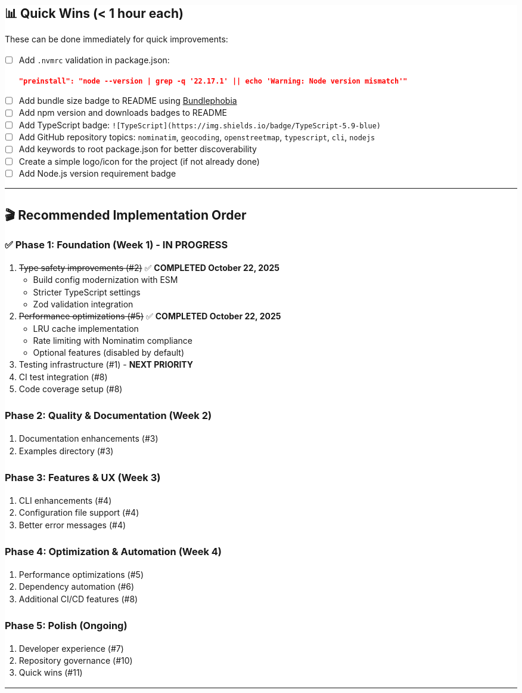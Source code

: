 
## 📊 Quick Wins (< 1 hour each)

These can be done immediately for quick improvements:

- [ ] Add `.nvmrc` validation in package.json:
  ```json
  "preinstall": "node --version | grep -q '22.17.1' || echo 'Warning: Node version mismatch'"
  ```
- [ ] Add bundle size badge to README using [Bundlephobia](https://bundlephobia.com/)
- [ ] Add npm version and downloads badges to README
- [ ] Add TypeScript badge: `![TypeScript](https://img.shields.io/badge/TypeScript-5.9-blue)`
- [ ] Add GitHub repository topics: `nominatim`, `geocoding`, `openstreetmap`, `typescript`, `cli`, `nodejs`
- [ ] Add keywords to root package.json for better discoverability
- [ ] Create a simple logo/icon for the project (if not already done)
- [ ] Add Node.js version requirement badge

---

## 🎬 Recommended Implementation Order

### ✅ Phase 1: Foundation (Week 1) - IN PROGRESS
1. ~~Type safety improvements (#2)~~ ✅ **COMPLETED October 22, 2025**
   - Build config modernization with ESM
   - Stricter TypeScript settings
   - Zod validation integration
2. ~~Performance optimizations (#5)~~ ✅ **COMPLETED October 22, 2025**
   - LRU cache implementation
   - Rate limiting with Nominatim compliance
   - Optional features (disabled by default)
3. Testing infrastructure (#1) - **NEXT PRIORITY**
4. CI test integration (#8)
5. Code coverage setup (#8)

### Phase 2: Quality & Documentation (Week 2)
1. Documentation enhancements (#3)
2. Examples directory (#3)

### Phase 3: Features & UX (Week 3)
1. CLI enhancements (#4)
2. Configuration file support (#4)
3. Better error messages (#4)

### Phase 4: Optimization & Automation (Week 4)
1. Performance optimizations (#5)
2. Dependency automation (#6)
3. Additional CI/CD features (#8)

### Phase 5: Polish (Ongoing)
1. Developer experience (#7)
2. Repository governance (#10)
3. Quick wins (#11)

---